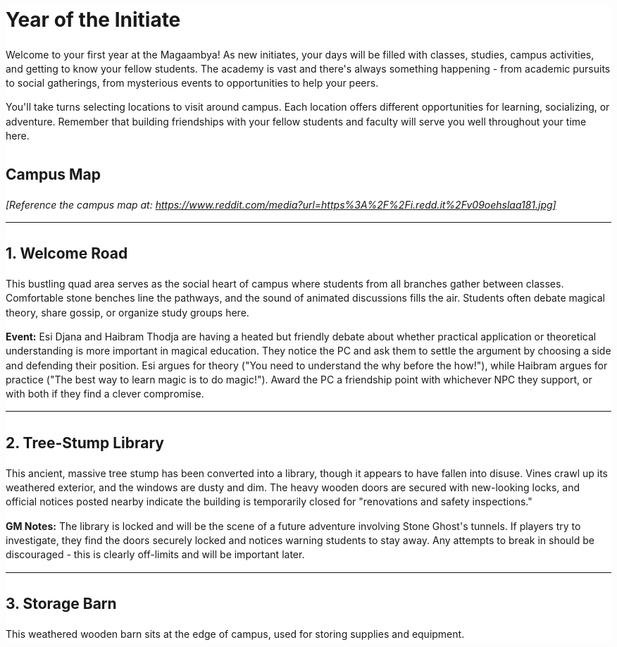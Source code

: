 # Year of the Initiate

Welcome to your first year at the Magaambya! As new initiates, your days will be filled with classes, studies, campus activities, and getting to know your fellow students. The academy is vast and there's always something happening - from academic pursuits to social gatherings, from mysterious events to opportunities to help your peers.

You'll take turns selecting locations to visit around campus. Each location offers different opportunities for learning, socializing, or adventure. Remember that building friendships with your fellow students and faculty will serve you well throughout your time here.

## Campus Map
*[Reference the campus map at: https://www.reddit.com/media?url=https%3A%2F%2Fi.redd.it%2Fv09oehslaa181.jpg]*

---

## 1. Welcome Road
This bustling quad area serves as the social heart of campus where students from all branches gather between classes. Comfortable stone benches line the pathways, and the sound of animated discussions fills the air. Students often debate magical theory, share gossip, or organize study groups here.

<div data-visibility="gm">
<p><strong>Event:</strong> Esi Djana and Haibram Thodja are having a heated but friendly debate about whether practical application or theoretical understanding is more important in magical education. They notice the PC and ask them to settle the argument by choosing a side and defending their position. Esi argues for theory ("You need to understand the why before the how!"), while Haibram argues for practice ("The best way to learn magic is to do magic!"). Award the PC a friendship point with whichever NPC they support, or with both if they find a clever compromise.</p>
</div>

---

## 2. Tree-Stump Library
This ancient, massive tree stump has been converted into a library, though it appears to have fallen into disuse. Vines crawl up its weathered exterior, and the windows are dusty and dim. The heavy wooden doors are secured with new-looking locks, and official notices posted nearby indicate the building is temporarily closed for "renovations and safety inspections."

<div data-visibility="gm">
<p><strong>GM Notes:</strong> The library is locked and will be the scene of a future adventure involving Stone Ghost's tunnels. If players try to investigate, they find the doors securely locked and notices warning students to stay away. Any attempts to break in should be discouraged - this is clearly off-limits and will be important later.</p>
</div>

---

## 3. Storage Barn
This weathered wooden barn sits at the edge of campus, used for storing supplies and equipment.
